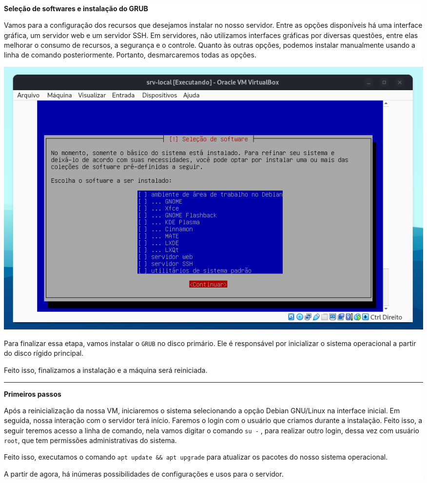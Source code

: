 
**Seleção de softwares e instalação do GRUB**

Vamos para a configuração dos recursos que desejamos instalar no nosso servidor. Entre as opções disponíveis há uma interface gráfica, um servidor web e um servidor SSH. Em servidores, não utilizamos interfaces gráficas por diversas questões, entre elas melhorar o consumo de recursos, a segurança e o controle. Quanto às outras opções, podemos instalar manualmente usando a linha de comando posteriormente. Portanto, desmarcaremos todas as opções.

<img src="../images/Pasted image 20250524170252.png">

Para finalizar essa etapa, vamos instalar o `GRUB` no disco primário. Ele é responsável por inicializar o sistema operacional a partir do disco rígido principal.

Feito isso, finalizamos a instalação e a máquina será reiniciada.

---

**Primeiros passos**

Após a reinicialização da nossa VM, iniciaremos o sistema selecionando a opção Debian GNU/Linux na interface inicial. Em seguida, nossa interação com o servidor terá início. Faremos o login com o usuário que criamos durante a instalação. Feito isso, a seguir teremos acesso a linha de comando, nela vamos digitar o comando `su -` , para realizar outro login, dessa vez com usuário `root`, que tem permissões administrativas do sistema.

Feito isso, executamos o comando `apt update && apt upgrade` para atualizar os pacotes do nosso sistema operacional.

A partir de agora, há inúmeras possibilidades de configurações e usos para o servidor.
